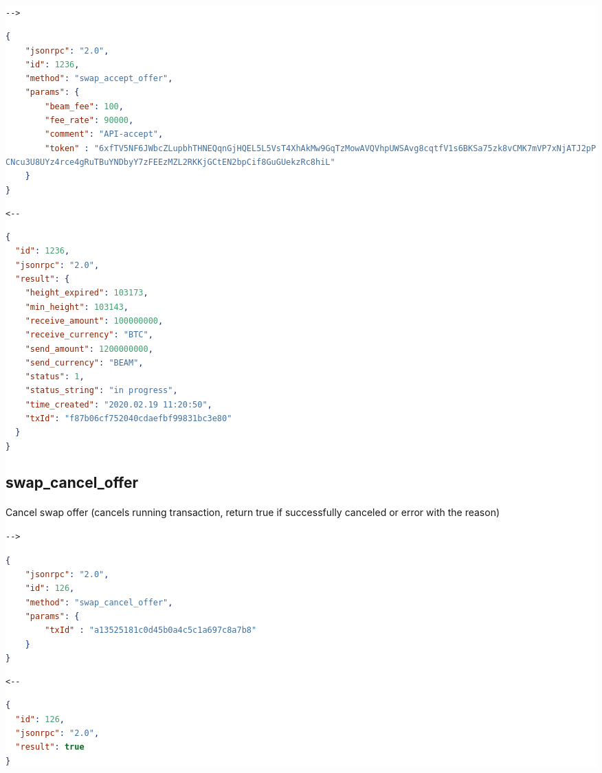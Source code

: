 `-->`
```json
{
    "jsonrpc": "2.0",
    "id": 1236,
    "method": "swap_accept_offer",
    "params": {
        "beam_fee": 100,
        "fee_rate": 90000,
        "comment": "API-accept",
        "token" : "6xfTV5NF6JWbcZLupbhTHNEQqnGjHQEL5L5VsT4XhAkMw9GqTzMowAVQVhpUWSAvg8cqtfV1s6BKSa75zk8vCMK7mVP7xNjATJ2pPCNcu3U8UYz4rce4gRuTBuYNDbyY7zFEEzMZL2RKKjGCtEN2bpCif8GuGUekzRc8hiL"
    }
}
```
`<--`
```json
{
  "id": 1236,
  "jsonrpc": "2.0",
  "result": {
    "height_expired": 103173,
    "min_height": 103143,
    "receive_amount": 100000000,
    "receive_currency": "BTC",
    "send_amount": 1200000000,
    "send_currency": "BEAM",
    "status": 1,
    "status_string": "in progress",
    "time_created": "2020.02.19 11:20:50",
    "txId": "f87b06cf752040cdaefbf99831bc3e80"
  }
}
```

## swap_cancel_offer
Cancel swap offer (cancels running transaction, return true if successfully canceled or error with the reason)

`-->`
```json
{
    "jsonrpc": "2.0",
    "id": 126,
    "method": "swap_cancel_offer",
    "params": {
        "txId" : "a13525181c0d45b0a4c5c1a697c8a7b8"
    }
}
```
`<--`
```json
{
  "id": 126,
  "jsonrpc": "2.0",
  "result": true
}
```
